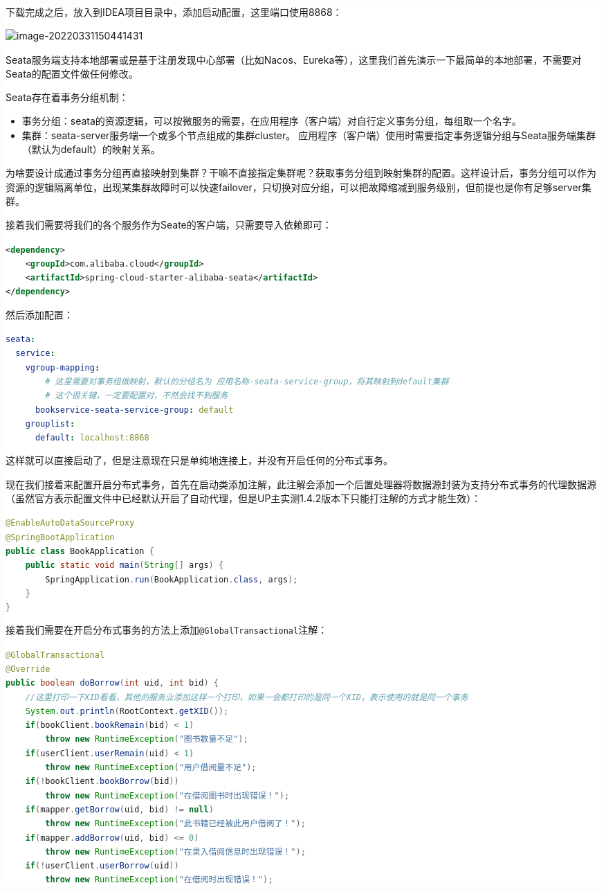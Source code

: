 下载完成之后，放入到IDEA项目目录中，添加启动配置，这里端口使用8868：

![image-20220331150441431](https://tva1.sinaimg.cn/large/e6c9d24ely1h0t2uouvdmj227k0fu429.jpg)

Seata服务端支持本地部署或是基于注册发现中心部署（比如Nacos、Eureka等），这里我们首先演示一下最简单的本地部署，不需要对Seata的配置文件做任何修改。

Seata存在着事务分组机制：

- 事务分组：seata的资源逻辑，可以按微服务的需要，在应用程序（客户端）对自行定义事务分组，每组取一个名字。
- 集群：seata-server服务端一个或多个节点组成的集群cluster。 应用程序（客户端）使用时需要指定事务逻辑分组与Seata服务端集群（默认为default）的映射关系。

为啥要设计成通过事务分组再直接映射到集群？干嘛不直接指定集群呢？获取事务分组到映射集群的配置。这样设计后，事务分组可以作为资源的逻辑隔离单位，出现某集群故障时可以快速failover，只切换对应分组，可以把故障缩减到服务级别，但前提也是你有足够server集群。

接着我们需要将我们的各个服务作为Seate的客户端，只需要导入依赖即可：

```xml
<dependency>
    <groupId>com.alibaba.cloud</groupId>
    <artifactId>spring-cloud-starter-alibaba-seata</artifactId>
</dependency>
```

然后添加配置：

```yaml
seata:
  service:
    vgroup-mapping:
    	# 这里需要对事务组做映射，默认的分组名为 应用名称-seata-service-group，将其映射到default集群
    	# 这个很关键，一定要配置对，不然会找不到服务
      bookservice-seata-service-group: default
    grouplist:
      default: localhost:8868
```

这样就可以直接启动了，但是注意现在只是单纯地连接上，并没有开启任何的分布式事务。

现在我们接着来配置开启分布式事务，首先在启动类添加注解，此注解会添加一个后置处理器将数据源封装为支持分布式事务的代理数据源（虽然官方表示配置文件中已经默认开启了自动代理，但是UP主实测1.4.2版本下只能打注解的方式才能生效）：

```java
@EnableAutoDataSourceProxy
@SpringBootApplication
public class BookApplication {
    public static void main(String[] args) {
        SpringApplication.run(BookApplication.class, args);
    }
}
```

接着我们需要在开启分布式事务的方法上添加`@GlobalTransactional`注解：

```java
@GlobalTransactional
@Override
public boolean doBorrow(int uid, int bid) {
  	//这里打印一下XID看看，其他的服务业添加这样一个打印，如果一会都打印的是同一个XID，表示使用的就是同一个事务
    System.out.println(RootContext.getXID());
    if(bookClient.bookRemain(bid) < 1)
        throw new RuntimeException("图书数量不足");
    if(userClient.userRemain(uid) < 1)
        throw new RuntimeException("用户借阅量不足");
    if(!bookClient.bookBorrow(bid))
        throw new RuntimeException("在借阅图书时出现错误！");
    if(mapper.getBorrow(uid, bid) != null)
        throw new RuntimeException("此书籍已经被此用户借阅了！");
    if(mapper.addBorrow(uid, bid) <= 0)
        throw new RuntimeException("在录入借阅信息时出现错误！");
    if(!userClient.userBorrow(uid))
        throw new RuntimeException("在借阅时出现错误！");
```